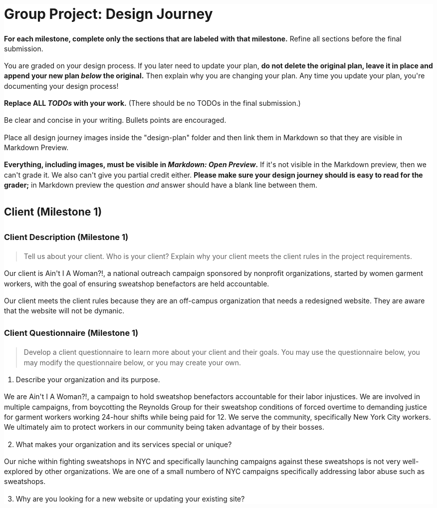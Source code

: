 # Group Project: Design Journey

**For each milestone, complete only the sections that are labeled with that milestone.** Refine all sections before the final submission.

You are graded on your design process. If you later need to update your plan, **do not delete the original plan, leave it in place and append your new plan _below_ the original.** Then explain why you are changing your plan. Any time you update your plan, you're documenting your design process!

**Replace ALL _TODOs_ with your work.** (There should be no TODOs in the final submission.)

Be clear and concise in your writing. Bullets points are encouraged.

Place all design journey images inside the "design-plan" folder and then link them in Markdown so that they are visible in Markdown Preview.

**Everything, including images, must be visible in _Markdown: Open Preview_.** If it's not visible in the Markdown preview, then we can't grade it. We also can't give you partial credit either. **Please make sure your design journey should is easy to read for the grader;** in Markdown preview the question _and_ answer should have a blank line between them.


## Client (Milestone 1)

### Client Description (Milestone 1)
> Tell us about your client. Who is your client?
> Explain why your client meets the client rules in the project requirements.

Our client is Ain't I A Woman?!, a national outreach campaign sponsored by nonprofit organizations, started by women garment workers, with the goal of ensuring sweatshop benefactors are held accountable.

Our client meets the client rules because they are an off-campus organization that needs a redesigned website. They are aware that the website will not be dymanic.

### Client Questionnaire (Milestone 1)
> Develop a client questionnaire to learn more about your client and their goals.
> You may use the questionnaire below, you may modify the questionnaire below, or you may create your own.

1. Describe your organization and its purpose.

We are Ain't I A Woman?!, a campaign to hold sweatshop benefactors accountable for their labor injustices. We are involved in multiple campaigns, from boycotting the Reynolds Group for their sweatshop conditions of forced overtime to demanding justice for garment workers working 24-hour shifts while being paid for 12. We serve the community, specifically New York City workers. We ultimately aim to protect workers in our community being taken advantage of by their bosses.

2. What makes your organization and its services special or unique?

Our niche within fighting sweatshops in NYC and specifically launching campaigns against these sweatshops is not very well-explored by other organizations. We are one of a small numbero of NYC campaigns specifically addressing labor abuse such as sweatshops.

3. Why are you looking for a new website or updating your existing site?
